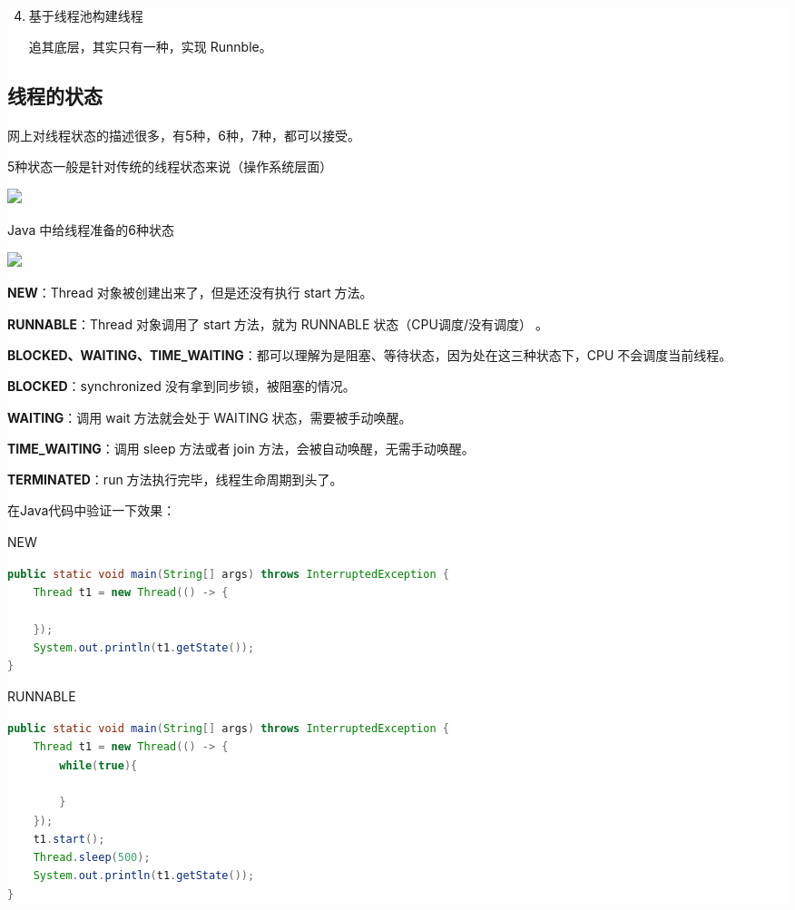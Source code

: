 4. 基于线程池构建线程

   追其底层，其实只有一种，实现 Runnble。



## 线程的状态

网上对线程状态的描述很多，有5种，6种，7种，都可以接受。

5种状态一般是针对传统的线程状态来说（操作系统层面）

![](/assets/imgs/java/面试/多线程/图片1.png)

Java 中给线程准备的6种状态

![](/assets/imgs/java/面试/多线程/图片2.png)

**NEW**：Thread 对象被创建出来了，但是还没有执行 start 方法。

**RUNNABLE**：Thread 对象调用了 start 方法，就为 RUNNABLE 状态（CPU调度/没有调度） 。

**BLOCKED、WAITING、TIME_WAITING**：都可以理解为是阻塞、等待状态，因为处在这三种状态下，CPU 不会调度当前线程。

**BLOCKED**：synchronized 没有拿到同步锁，被阻塞的情况。

**WAITING**：调用 wait 方法就会处于 WAITING 状态，需要被手动唤醒。

**TIME_WAITING**：调用 sleep 方法或者 join 方法，会被自动唤醒，无需手动唤醒。

**TERMINATED**：run 方法执行完毕，线程生命周期到头了。

在Java代码中验证一下效果：

NEW

```java
public static void main(String[] args) throws InterruptedException {
    Thread t1 = new Thread(() -> {
        
    });
    System.out.println(t1.getState());
}
```

RUNNABLE

```java
public static void main(String[] args) throws InterruptedException {
    Thread t1 = new Thread(() -> {
        while(true){
            
        }
    });
    t1.start();
    Thread.sleep(500);
    System.out.println(t1.getState());
}
```
